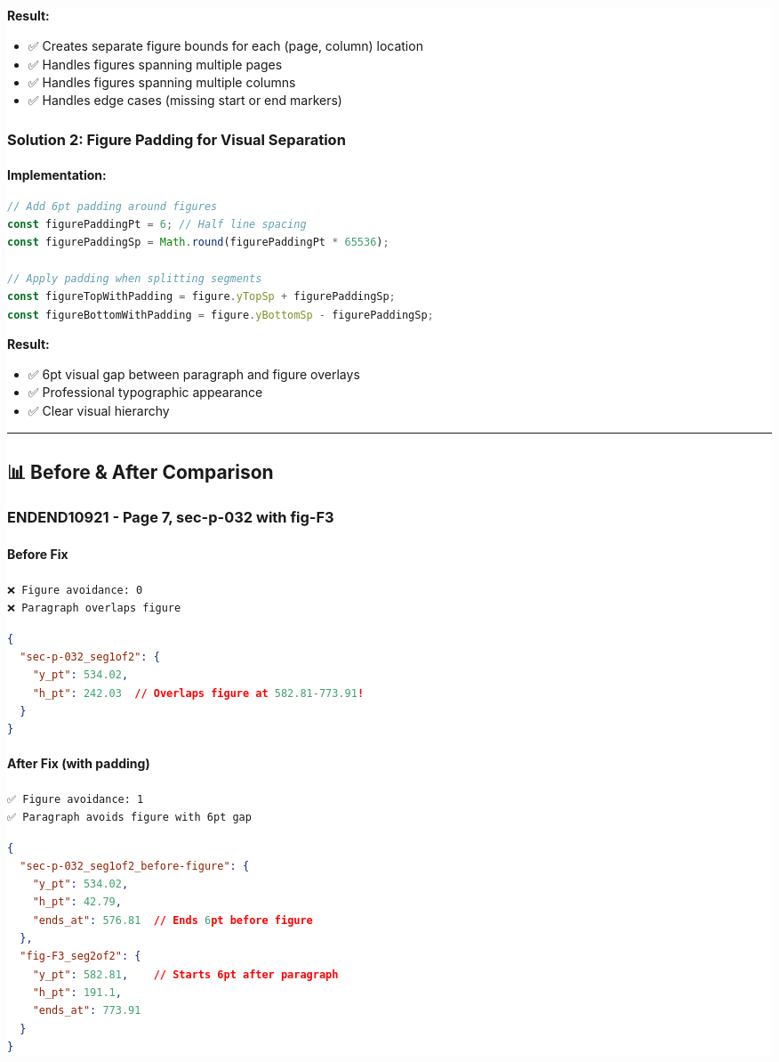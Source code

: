 **Result:**
- ✅ Creates separate figure bounds for each (page, column) location
- ✅ Handles figures spanning multiple pages
- ✅ Handles figures spanning multiple columns
- ✅ Handles edge cases (missing start or end markers)

### Solution 2: Figure Padding for Visual Separation

**Implementation:**
```javascript
// Add 6pt padding around figures
const figurePaddingPt = 6; // Half line spacing
const figurePaddingSp = Math.round(figurePaddingPt * 65536);

// Apply padding when splitting segments
const figureTopWithPadding = figure.yTopSp + figurePaddingSp;
const figureBottomWithPadding = figure.yBottomSp - figurePaddingSp;
```

**Result:**
- ✅ 6pt visual gap between paragraph and figure overlays
- ✅ Professional typographic appearance
- ✅ Clear visual hierarchy

---

## 📊 Before & After Comparison

### ENDEND10921 - Page 7, sec-p-032 with fig-F3

#### Before Fix
```
❌ Figure avoidance: 0
❌ Paragraph overlaps figure
```

```json
{
  "sec-p-032_seg1of2": {
    "y_pt": 534.02,
    "h_pt": 242.03  // Overlaps figure at 582.81-773.91!
  }
}
```

#### After Fix (with padding)
```
✅ Figure avoidance: 1
✅ Paragraph avoids figure with 6pt gap
```

```json
{
  "sec-p-032_seg1of2_before-figure": {
    "y_pt": 534.02,
    "h_pt": 42.79,
    "ends_at": 576.81  // Ends 6pt before figure
  },
  "fig-F3_seg2of2": {
    "y_pt": 582.81,    // Starts 6pt after paragraph
    "h_pt": 191.1,
    "ends_at": 773.91
  }
}
```
